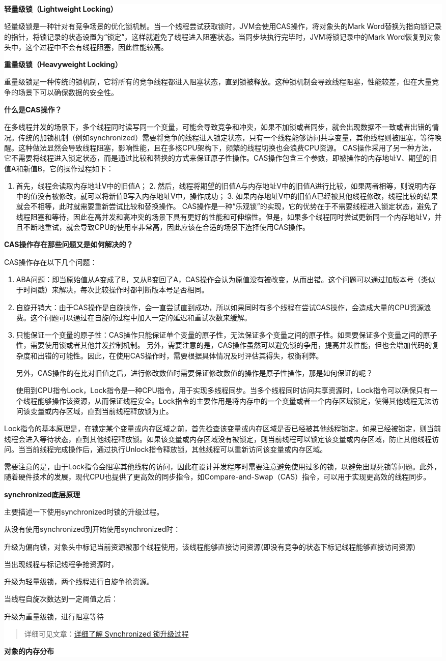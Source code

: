 **轻量级锁（Lightweight Locking）**

轻量级锁是一种针对有竞争场景的优化锁机制。当一个线程尝试获取锁时，JVM会使用CAS操作，将对象头的Mark Word替换为指向锁记录的指针，将锁记录的状态设置为“锁定”，这样就避免了线程进入阻塞状态。当同步块执行完毕时，JVM将锁记录中的Mark Word恢复到对象头中，这个过程中不会有线程阻塞，因此性能较高。

**重量级锁（Heavyweight Locking）**

重量级锁是一种传统的锁机制，它将所有的竞争线程都进入阻塞状态，直到锁被释放。这种锁机制会导致线程阻塞，性能较差，但在大量竞争的场景下可以确保数据的安全性。

**什么是CAS操作？**

 在多线程并发的场景下，多个线程同时读写同一个变量，可能会导致竞争和冲突，如果不加锁或者同步，就会出现数据不一致或者出错的情况。传统的加锁机制（例如synchronized）需要将竞争的线程进入锁定状态，只有一个线程能够访问共享变量，其他线程则被阻塞，等待唤醒。这种做法显然会导致线程阻塞，影响性能，且在多核CPU架构下，频繁的线程切换也会浪费CPU资源。
 CAS操作采用了另一种方法，它不需要将线程进入锁定状态，而是通过比较和替换的方式来保证原子性操作。CAS操作包含三个参数，即被操作的内存地址V、期望的旧值A和新值B，它的操作过程如下：

1. 首先，线程会读取内存地址V中的旧值A；
   2. 然后，线程将期望的旧值A与内存地址V中的旧值A进行比较，如果两者相等，则说明内存中的值没有被修改，就可以将新值B写入内存地址V中，操作成功；
   3. 如果内存地址V中的旧值A已经被其他线程修改，线程比较的结果就会不相等，此时就需要重新尝试比较和替换操作。
      CAS操作是一种“乐观锁”的实现，它的优势在于不需要线程进入锁定状态，避免了线程阻塞和等待，因此在高并发和高冲突的场景下具有更好的性能和可伸缩性。但是，如果多个线程同时尝试更新同一个内存地址V，并且不断地重试，就会导致CPU的使用率非常高，因此应该在合适的场景下选择使用CAS操作。

**CAS操作存在那些问题又是如何解决的？**

CAS操作存在以下几个问题：

1. ABA问题：即当原始值从A变成了B，又从B变回了A，CAS操作会认为原值没有被改变，从而出错。这个问题可以通过加版本号（类似于时间戳）来解决，每次比较操作时都判断版本号是否相同。

2. 自旋开销大：由于CAS操作是自旋操作，会一直尝试直到成功，所以如果同时有多个线程在尝试CAS操作，会造成大量的CPU资源浪费。这个问题可以通过在自旋的过程中加入一定的延迟和重试次数来缓解。

3. 只能保证一个变量的原子性：CAS操作只能保证单个变量的原子性，无法保证多个变量之间的原子性。如果要保证多个变量之间的原子性，需要使用锁或者其他并发控制机制。
   另外，需要注意的是，CAS操作虽然可以避免锁的争用，提高并发性能，但也会增加代码的复杂度和出错的可能性。因此，在使用CAS操作时，需要根据具体情况及时评估其得失，权衡利弊。
   
   另外，CAS操作的在比对旧值之后，进行修改数值时需要保证修改数值的操作是原子性操作，那是如何保证的呢？
   
   使用到CPU指令Lock，Lock指令是一种CPU指令，用于实现多线程同步。当多个线程同时访问共享资源时，Lock指令可以确保只有一个线程能够操作该资源，从而保证线程安全。Lock指令的主要作用是将内存中的一个变量或者一个内存区域锁定，使得其他线程无法访问该变量或内存区域，直到当前线程释放锁为止。 

Lock指令的基本原理是，在锁定某个变量或内存区域之前，首先检查该变量或内存区域是否已经被其他线程锁定。如果已经被锁定，则当前线程会进入等待状态，直到其他线程释放锁。如果该变量或内存区域没有被锁定，则当前线程可以锁定该变量或内存区域，防止其他线程访问。当当前线程完成操作后，通过执行Unlock指令释放锁，其他线程可以重新访问该变量或内存区域。

需要注意的是，由于Lock指令会阻塞其他线程的访问，因此在设计并发程序时需要注意避免使用过多的锁，以避免出现死锁等问题。此外，随着硬件技术的发展，现代CPU也提供了更高效的同步指令，如Compare-and-Swap（CAS）指令，可以用于实现更高效的线程同步。

**synchronized底层原理**

主要描述一下使用synchronized时锁的升级过程。

从没有使用synchronized到开始使用synchronized时：

升级为偏向锁，对象头中标记当前资源被那个线程使用，该线程能够直接访问资源(即没有竞争的状态下标记线程能够直接访问资源)

当出现线程与标记线程争抢资源时，

升级为轻量级锁，两个线程进行自旋争抢资源。

当线程自旋次数达到一定阈值之后：

升级为重量级锁，进行阻塞等待

> 详细可见文章：[详细了解 Synchronized 锁升级过程](https://zhuanlan.zhihu.com/p/477623320)

**对象的内存分布**
